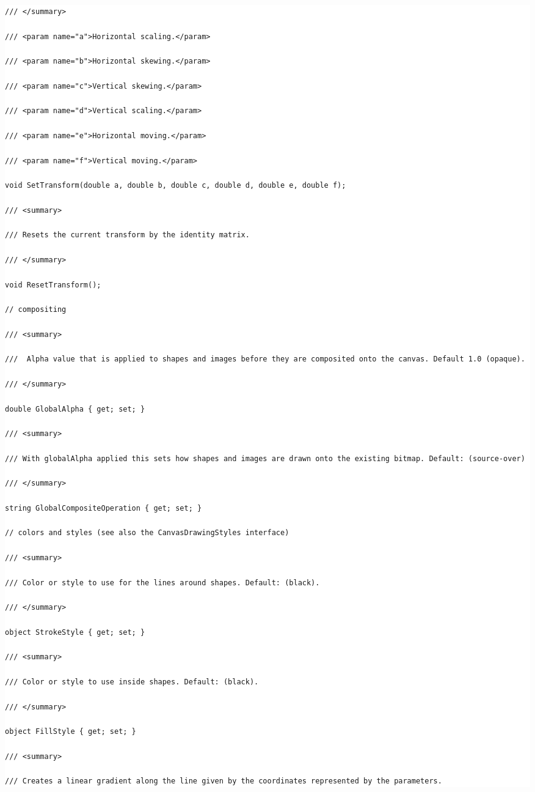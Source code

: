     /// </summary>

    /// <param name="a">Horizontal scaling.</param>

    /// <param name="b">Horizontal skewing.</param>

    /// <param name="c">Vertical skewing.</param>

    /// <param name="d">Vertical scaling.</param>

    /// <param name="e">Horizontal moving.</param>

    /// <param name="f">Vertical moving.</param>

    void SetTransform(double a, double b, double c, double d, double e, double f);

    /// <summary>

    /// Resets the current transform by the identity matrix.

    /// </summary>

    void ResetTransform();

    // compositing

    /// <summary>

    ///  Alpha value that is applied to shapes and images before they are composited onto the canvas. Default 1.0 (opaque).

    /// </summary>

    double GlobalAlpha { get; set; }

    /// <summary>

    /// With globalAlpha applied this sets how shapes and images are drawn onto the existing bitmap. Default: (source-over)

    /// </summary>

    string GlobalCompositeOperation { get; set; }

    // colors and styles (see also the CanvasDrawingStyles interface)

    /// <summary>

    /// Color or style to use for the lines around shapes. Default: (black).

    /// </summary>

    object StrokeStyle { get; set; }

    /// <summary>

    /// Color or style to use inside shapes. Default: (black).

    /// </summary>

    object FillStyle { get; set; }

    /// <summary>

    /// Creates a linear gradient along the line given by the coordinates represented by the parameters.
